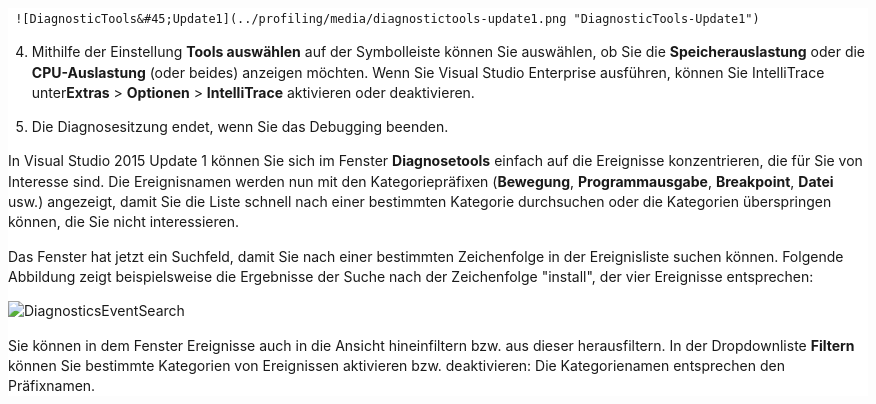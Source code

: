      ![DiagnosticTools&#45;Update1](../profiling/media/diagnostictools-update1.png "DiagnosticTools-Update1")  
  
4.  Mithilfe der Einstellung **Tools auswählen** auf der Symbolleiste können Sie auswählen, ob Sie die **Speicherauslastung** oder die **CPU-Auslastung** (oder beides) anzeigen möchten. Wenn Sie Visual Studio Enterprise ausführen, können Sie IntelliTrace unter**Extras** > **Optionen** > **IntelliTrace** aktivieren oder deaktivieren.  
  
5.  Die Diagnosesitzung endet, wenn Sie das Debugging beenden.  
  
 In Visual Studio 2015 Update 1 können Sie sich im Fenster **Diagnosetools** einfach auf die Ereignisse konzentrieren, die für Sie von Interesse sind.   Die Ereignisnamen werden nun mit den Kategoriepräfixen (**Bewegung**, **Programmausgabe**, **Breakpoint**, **Datei** usw.) angezeigt, damit Sie die Liste schnell nach einer bestimmten Kategorie durchsuchen oder die Kategorien überspringen können, die Sie nicht interessieren.  
  
 Das Fenster hat jetzt ein Suchfeld, damit Sie nach einer bestimmten Zeichenfolge in der Ereignisliste suchen können. Folgende Abbildung zeigt beispielsweise die Ergebnisse der Suche nach der Zeichenfolge "install", der vier Ereignisse entsprechen:  
  
 ![DiagnosticsEventSearch](../profiling/media/diagnosticseventsearch.png "DiagnosticsEventSearch")  
  
 Sie können in dem Fenster Ereignisse auch in die Ansicht hineinfiltern bzw. aus dieser herausfiltern. In der Dropdownliste **Filtern** können Sie bestimmte Kategorien von Ereignissen aktivieren bzw. deaktivieren: Die Kategorienamen entsprechen den Präfixnamen.  
  